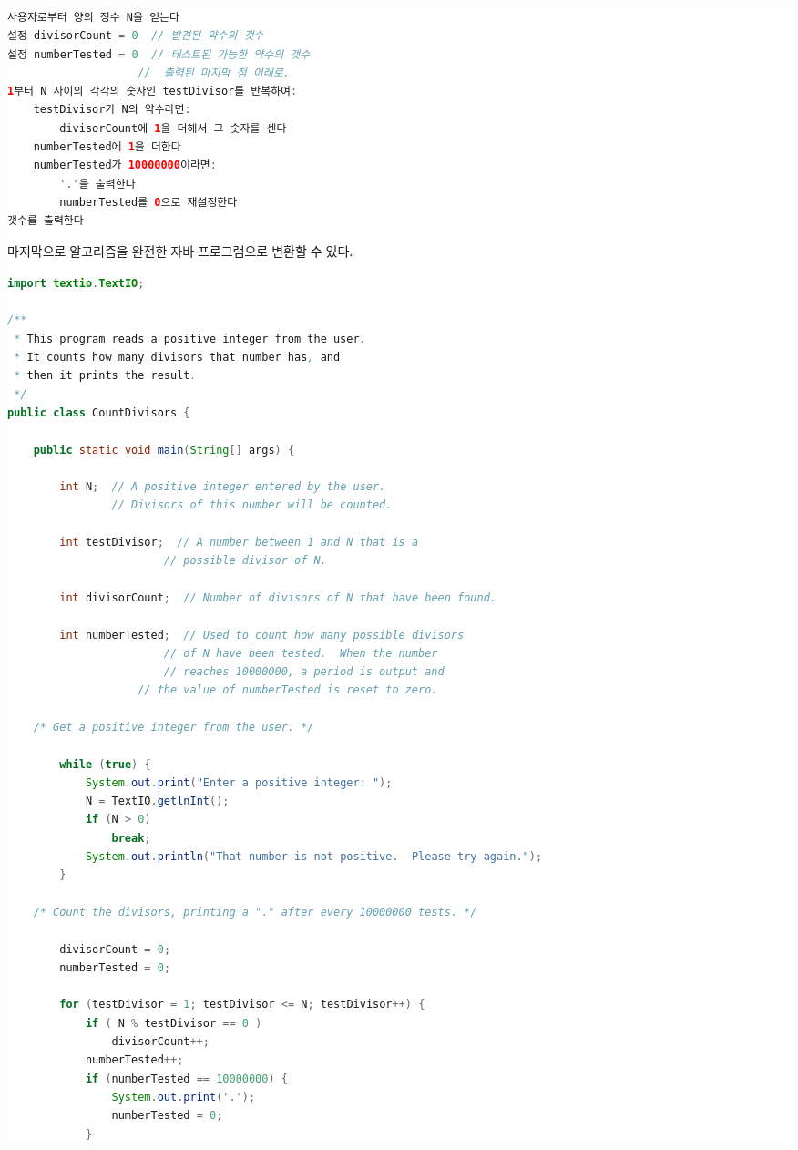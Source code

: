 ```java
사용자로부터 양의 정수 N을 얻는다
설정 divisorCount = 0  // 발견된 약수의 갯수
설정 numberTested = 0  // 테스트된 가능한 약수의 갯수
                    //  출력된 마지막 점 이래로.
1부터 N 사이의 각각의 숫자인 testDivisor를 반복하여:
    testDivisor가 N의 약수라면:
        divisorCount에 1을 더해서 그 숫자를 센다
    numberTested에 1을 더한다
    numberTested가 10000000이라면:
        '.'을 출력한다
        numberTested를 0으로 재설정한다
갯수를 출력한다
```

마지막으로 알고리즘을 완전한 자바 프로그램으로 변환할 수 있다.

```java
import textio.TextIO;

/**
 * This program reads a positive integer from the user.
 * It counts how many divisors that number has, and
 * then it prints the result.
 */
public class CountDivisors {

    public static void main(String[] args) {

        int N;  // A positive integer entered by the user.
                // Divisors of this number will be counted.

        int testDivisor;  // A number between 1 and N that is a
                        // possible divisor of N.

        int divisorCount;  // Number of divisors of N that have been found.

        int numberTested;  // Used to count how many possible divisors
                        // of N have been tested.  When the number
                        // reaches 10000000, a period is output and
                    // the value of numberTested is reset to zero.

    /* Get a positive integer from the user. */

        while (true) {
            System.out.print("Enter a positive integer: ");
            N = TextIO.getlnInt();
            if (N > 0)
                break;
            System.out.println("That number is not positive.  Please try again.");
        }

    /* Count the divisors, printing a "." after every 10000000 tests. */

        divisorCount = 0;
        numberTested = 0;

        for (testDivisor = 1; testDivisor <= N; testDivisor++) {
            if ( N % testDivisor == 0 )
                divisorCount++;
            numberTested++;
            if (numberTested == 10000000) {
                System.out.print('.');
                numberTested = 0;
            }
```